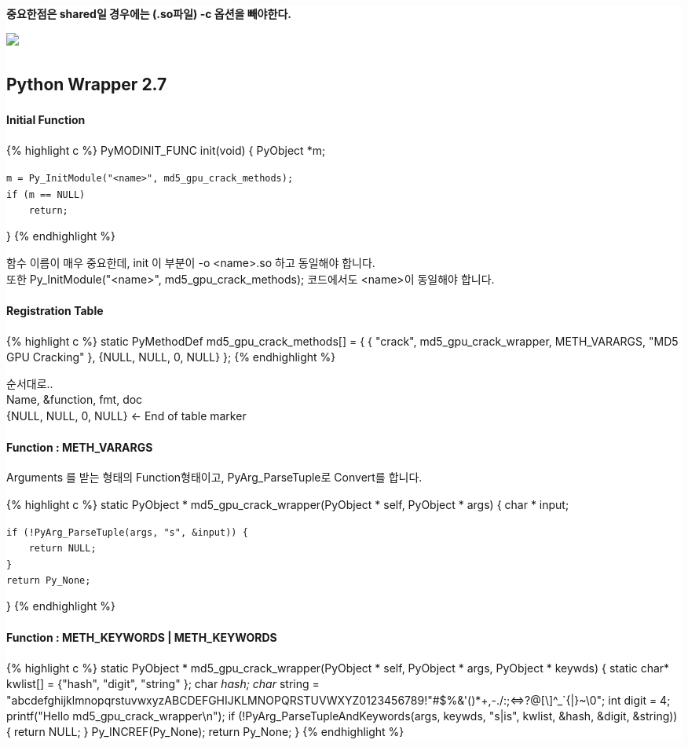 **중요한점은 shared일 경우에는 (.so파일) -c 옵션을 빼야한다.** 

<img src="{{ page.asset_path }}nsight_opt.png" class="img-responsive img-rounded img-fluid">


## Python Wrapper 2.7

#### Initial Function

{% highlight c %}
PyMODINIT_FUNC init<name>(void) {
	PyObject *m;

	m = Py_InitModule("<name>", md5_gpu_crack_methods);
	if (m == NULL)
		return;
}
{% endhighlight %}

함수 이름이 매우 중요한데, init<name> 이 부분이 -o &lt;name&gt;.so 하고 동일해야 합니다.<br>
또한 Py_InitModule("&lt;name&gt;", md5_gpu_crack_methods); 코드에서도 &lt;name&gt;이 동일해야 합니다.

#### Registration Table

{% highlight c %}
static PyMethodDef md5_gpu_crack_methods[] = {
	{ "crack", md5_gpu_crack_wrapper, METH_VARARGS, "MD5 GPU Cracking" },
	{NULL, NULL, 0, NULL}
};
{% endhighlight %}

순서대로.. <br> 
Name, &function, fmt, doc<br>
{NULL, NULL, 0, NULL} <- End of table marker


#### Function : METH_VARARGS

Arguments 를 받는 형태의 Function형태이고, PyArg_ParseTuple로 Convert를 합니다.

{% highlight c %}
static PyObject * md5_gpu_crack_wrapper(PyObject * self, PyObject * args) {
	char * input;

	if (!PyArg_ParseTuple(args, "s", &input)) {
		return NULL;
	}
	return Py_None;
}
{% endhighlight %}

#### Function : METH_KEYWORDS | METH_KEYWORDS

{% highlight c %}
static PyObject * md5_gpu_crack_wrapper(PyObject * self, PyObject * args, PyObject * keywds) {
	static char* kwlist[] = {"hash", "digit", "string" };
	char *hash;
	char* string = "abcdefghijklmnopqrstuvwxyzABCDEFGHIJKLMNOPQRSTUVWXYZ0123456789!\"#$%&\'()*+,-./:;<=>?@[\\]^_`{|}~\0";
	int digit = 4;
	printf("Hello md5_gpu_crack_wrapper\n");
	if (!PyArg_ParseTupleAndKeywords(args, keywds, "s|is", kwlist, &hash, &digit, &string)) {
		return NULL;
	}
	Py_INCREF(Py_None);
	return Py_None;
}
{% endhighlight %}

[git-gpu-cracker]: https://github.com/AndersonJo/MD5-GPU-Cracker